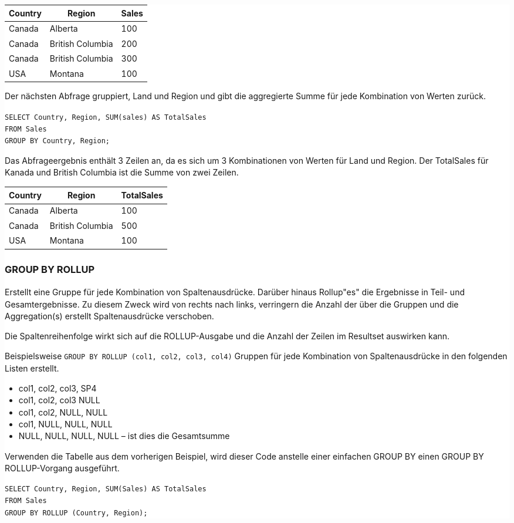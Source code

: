 | Country | Region | Sales |
|---------|--------|-------|
| Canada | Alberta | 100 |
| Canada | British Columbia | 200 |
| Canada | British Columbia | 300 |
| USA | Montana | 100 |

Der nächsten Abfrage gruppiert, Land und Region und gibt die aggregierte Summe für jede Kombination von Werten zurück.  
 
``` 
SELECT Country, Region, SUM(sales) AS TotalSales
FROM Sales
GROUP BY Country, Region;
```
Das Abfrageergebnis enthält 3 Zeilen an, da es sich um 3 Kombinationen von Werten für Land und Region. Der TotalSales für Kanada und British Columbia ist die Summe von zwei Zeilen. 

| Country | Region | TotalSales |
|---------|--------|-------|
| Canada | Alberta | 100 |
| Canada | British Columbia | 500 |
| USA | Montana | 100 |

### <a name="group-by-rollup"></a>GROUP BY ROLLUP

Erstellt eine Gruppe für jede Kombination von Spaltenausdrücke. Darüber hinaus Rollup"es" die Ergebnisse in Teil- und Gesamtergebnisse. Zu diesem Zweck wird von rechts nach links, verringern die Anzahl der über die Gruppen und die Aggregation(s) erstellt Spaltenausdrücke verschoben. 

Die Spaltenreihenfolge wirkt sich auf die ROLLUP-Ausgabe und die Anzahl der Zeilen im Resultset auswirken kann.  

Beispielsweise `GROUP BY ROLLUP (col1, col2, col3, col4)` Gruppen für jede Kombination von Spaltenausdrücke in den folgenden Listen erstellt.  

- col1, col2, col3, SP4 
- col1, col2, col3 NULL
- col1, col2, NULL, NULL
- col1, NULL, NULL, NULL
- NULL, NULL, NULL, NULL – ist dies die Gesamtsumme

Verwenden die Tabelle aus dem vorherigen Beispiel, wird dieser Code anstelle einer einfachen GROUP BY einen GROUP BY ROLLUP-Vorgang ausgeführt.

```
SELECT Country, Region, SUM(Sales) AS TotalSales
FROM Sales
GROUP BY ROLLUP (Country, Region);
```
